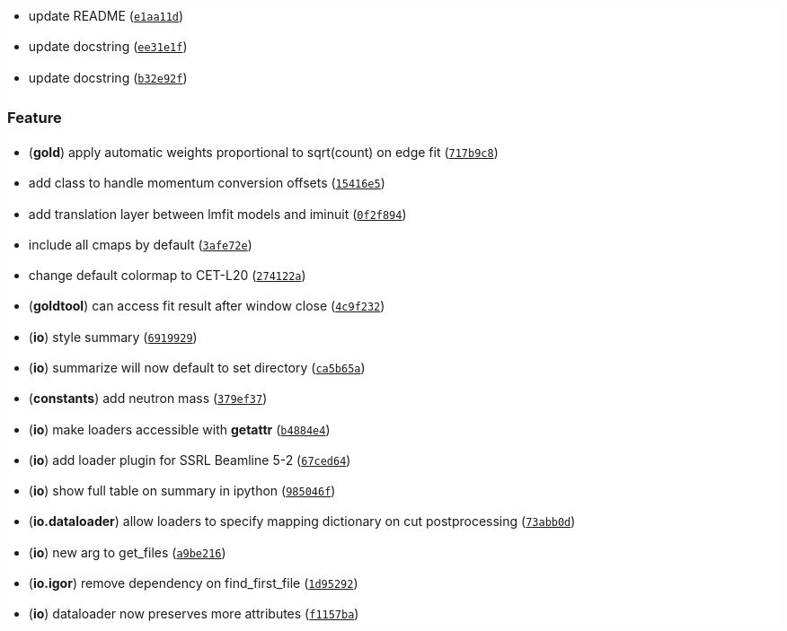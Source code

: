 * update README ([`e1aa11d`](https://github.com/kmnhan/erlabpy/commit/e1aa11dedba93636431b761160d883e36189050e))

* update docstring ([`ee31e1f`](https://github.com/kmnhan/erlabpy/commit/ee31e1fe997c245981057c59a602fe1b7a253501))

* update docstring ([`b32e92f`](https://github.com/kmnhan/erlabpy/commit/b32e92f0cee5c5aa2b7793a17d95c21ff49ce94d))

### Feature

* (**gold**) apply automatic weights proportional to sqrt(count) on edge fit ([`717b9c8`](https://github.com/kmnhan/erlabpy/commit/717b9c814ce6fd38567695adb515973e6097ec50))

* add class to handle momentum conversion offsets ([`15416e5`](https://github.com/kmnhan/erlabpy/commit/15416e5aeca748225e35659c65dcc07b82b40007))

* add translation layer between lmfit models and iminuit ([`0f2f894`](https://github.com/kmnhan/erlabpy/commit/0f2f894994a00714e50e934dd4d5b518540539df))

* include all cmaps by default ([`3afe72e`](https://github.com/kmnhan/erlabpy/commit/3afe72ece2474c9adcfb89cb5037c50af2e2f0e5))

* change default colormap to CET-L20 ([`274122a`](https://github.com/kmnhan/erlabpy/commit/274122a4b2e582a24385c4dd748206ae0165b4b8))

* (**goldtool**) can access fit result after window close ([`4c9f232`](https://github.com/kmnhan/erlabpy/commit/4c9f232adfde874d975f033dc9bdcc8bf4969787))

* (**io**) style summary ([`6919929`](https://github.com/kmnhan/erlabpy/commit/6919929815401aa5d6ee4a37398c0593fab3657d))

* (**io**) summarize will now default to set directory ([`ca5b65a`](https://github.com/kmnhan/erlabpy/commit/ca5b65a0e850058837945b7f53864cfc6b32e933))

* (**constants**) add neutron mass ([`379ef37`](https://github.com/kmnhan/erlabpy/commit/379ef3705eb2f952121c92c9b653f2ca715618ee))

* (**io**) make loaders accessible with __getattr__ ([`b4884e4`](https://github.com/kmnhan/erlabpy/commit/b4884e4989c3565fdeccb8e18ec6a840cc67a7d2))

* (**io**) add loader plugin for SSRL Beamline 5-2 ([`67ced64`](https://github.com/kmnhan/erlabpy/commit/67ced64352e0f071fad5ebe441348108b6834784))

* (**io**) show full table on summary in ipython ([`985046f`](https://github.com/kmnhan/erlabpy/commit/985046f8a13911dc2c0be7cc68e530e93de37683))

* (**io.dataloader**) allow loaders to specify mapping dictionary on cut postprocessing ([`73abb0d`](https://github.com/kmnhan/erlabpy/commit/73abb0d1a078779130e6f82fadc9f44e62619799))

* (**io**) new arg to get_files ([`a9be216`](https://github.com/kmnhan/erlabpy/commit/a9be2165b61082956d5118c328e6484bdd0694c5))

* (**io.igor**) remove dependency on find_first_file ([`1d95292`](https://github.com/kmnhan/erlabpy/commit/1d95292ff4ba1c6ad5fcc95cae2d36c452d52ecf))

* (**io**) dataloader now preserves more attributes ([`f1157ba`](https://github.com/kmnhan/erlabpy/commit/f1157ba7afcb0b259932062edb0dc2138c749c55))
